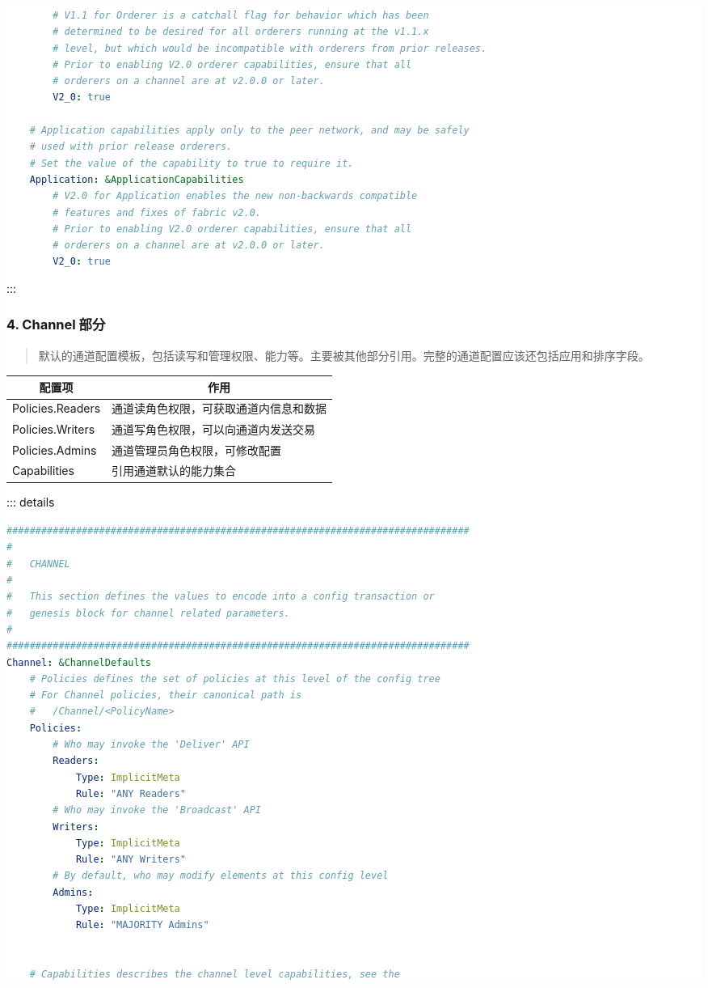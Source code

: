 ```yaml
        # V1.1 for Orderer is a catchall flag for behavior which has been
        # determined to be desired for all orderers running at the v1.1.x
        # level, but which would be incompatible with orderers from prior releases.
        # Prior to enabling V2.0 orderer capabilities, ensure that all
        # orderers on a channel are at v2.0.0 or later.
        V2_0: true

    # Application capabilities apply only to the peer network, and may be safely
    # used with prior release orderers.
    # Set the value of the capability to true to require it.
    Application: &ApplicationCapabilities
        # V2.0 for Application enables the new non-backwards compatible
        # features and fixes of fabric v2.0.
        # Prior to enabling V2.0 orderer capabilities, ensure that all
        # orderers on a channel are at v2.0.0 or later.
        V2_0: true
```

:::

### 4. Channel 部分

> 默认的通道配置模板，包括读写和管理权限、能力等。主要被其他部分引用。完整的通道配置应该还包括应用和排序字段。

| 配置项           | 作用                                   |
| ---------------- | -------------------------------------- |
| Policies.Readers | 通道读角色权限，可获取通道内信息和数据 |
| Policies.Writers | 通道写角色权限，可以向通道内发送交易   |
| Policies.Admins  | 通道管理员角色权限，可修改配置         |
| Capabilities     | 引用通道默认的能力集合                 |

::: details

```yaml
################################################################################
#
#   CHANNEL
#
#   This section defines the values to encode into a config transaction or
#   genesis block for channel related parameters.
#
################################################################################
Channel: &ChannelDefaults
    # Policies defines the set of policies at this level of the config tree
    # For Channel policies, their canonical path is
    #   /Channel/<PolicyName>
    Policies:
        # Who may invoke the 'Deliver' API
        Readers:
            Type: ImplicitMeta
            Rule: "ANY Readers"
        # Who may invoke the 'Broadcast' API
        Writers:
            Type: ImplicitMeta
            Rule: "ANY Writers"
        # By default, who may modify elements at this config level
        Admins:
            Type: ImplicitMeta
            Rule: "MAJORITY Admins"


    # Capabilities describes the channel level capabilities, see the
```